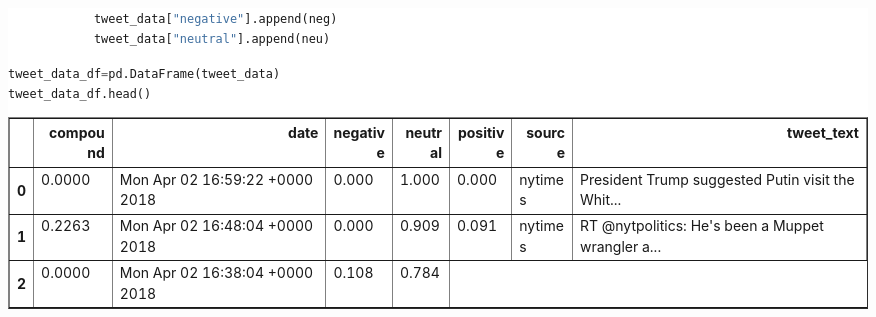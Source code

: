 ```python
            tweet_data["negative"].append(neg)
            tweet_data["neutral"].append(neu)
```


```python
tweet_data_df=pd.DataFrame(tweet_data)
tweet_data_df.head()
```




<div>
<style scoped>
    .dataframe tbody tr th:only-of-type {
        vertical-align: middle;
    }

    .dataframe tbody tr th {
        vertical-align: top;
    }

    .dataframe thead th {
        text-align: right;
    }
</style>
<table border="1" class="dataframe">
  <thead>
    <tr style="text-align: right;">
      <th></th>
      <th>compound</th>
      <th>date</th>
      <th>negative</th>
      <th>neutral</th>
      <th>positive</th>
      <th>source</th>
      <th>tweet_text</th>
    </tr>
  </thead>
  <tbody>
    <tr>
      <th>0</th>
      <td>0.0000</td>
      <td>Mon Apr 02 16:59:22 +0000 2018</td>
      <td>0.000</td>
      <td>1.000</td>
      <td>0.000</td>
      <td>nytimes</td>
      <td>President Trump suggested Putin visit the Whit...</td>
    </tr>
    <tr>
      <th>1</th>
      <td>0.2263</td>
      <td>Mon Apr 02 16:48:04 +0000 2018</td>
      <td>0.000</td>
      <td>0.909</td>
      <td>0.091</td>
      <td>nytimes</td>
      <td>RT @nytpolitics: He's been a Muppet wrangler a...</td>
    </tr>
    <tr>
      <th>2</th>
      <td>0.0000</td>
      <td>Mon Apr 02 16:38:04 +0000 2018</td>
      <td>0.108</td>
      <td>0.784</td>